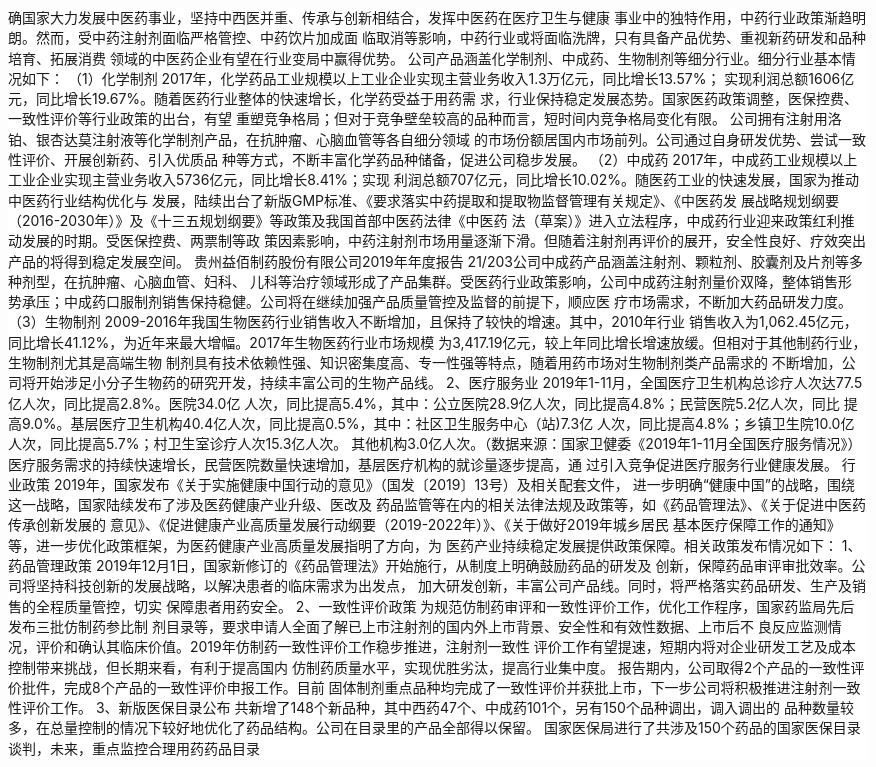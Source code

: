 确国家大力发展中医药事业，坚持中西医并重、传承与创新相结合，发挥中医药在医疗卫生与健康
事业中的独特作用，中药行业政策渐趋明朗。然而，受中药注射剂面临严格管控、中药饮片加成面
临取消等影响，中药行业或将面临洗牌，只有具备产品优势、重视新药研发和品种培育、拓展消费
领域的中医药企业有望在行业变局中赢得优势。
公司产品涵盖化学制剂、中成药、生物制剂等细分行业。细分行业基本情况如下：
（1）化学制剂
2017年，化学药品工业规模以上工业企业实现主营业务收入1.3万亿元，同比增长13.57%；
实现利润总额1606亿元，同比增长19.67%。随着医药行业整体的快速增长，化学药受益于用药需
求，行业保持稳定发展态势。国家医药政策调整，医保控费、一致性评价等行业政策的出台，有望
重塑竞争格局；但对于竞争壁垒较高的品种而言，短时间内竞争格局变化有限。
公司拥有注射用洛铂、银杏达莫注射液等化学制剂产品，在抗肿瘤、心脑血管等各自细分领域
的市场份额居国内市场前列。公司通过自身研发优势、尝试一致性评价、开展创新药、引入优质品
种等方式，不断丰富化学药品种储备，促进公司稳步发展。
（2）中成药
2017年，中成药工业规模以上工业企业实现主营业务收入5736亿元，同比增长8.41%；实现
利润总额707亿元，同比增长10.02%。随医药工业的快速发展，国家为推动中医药行业结构优化与
发展，陆续出台了新版GMP标准、《要求落实中药提取和提取物监督管理有关规定》、《中医药发
展战略规划纲要（2016-2030年）》及《十三五规划纲要》等政策及我国首部中医药法律《中医药
法（草案）》进入立法程序，中成药行业迎来政策红利推动发展的时期。受医保控费、两票制等政
策因素影响，中药注射剂市场用量逐渐下滑。但随着注射剂再评价的展开，安全性良好、疗效突出
产品的将得到稳定发展空间。
贵州益佰制药股份有限公司2019年年度报告
21/203公司中成药产品涵盖注射剂、颗粒剂、胶囊剂及片剂等多种剂型，在抗肿瘤、心脑血管、妇科、
儿科等治疗领域形成了产品集群。受医药行业政策影响，公司中成药注射剂量价双降，整体销售形
势承压；中成药口服制剂销售保持稳健。公司将在继续加强产品质量管控及监督的前提下，顺应医
疗市场需求，不断加大药品研发力度。
（3）生物制剂
2009-2016年我国生物医药行业销售收入不断增加，且保持了较快的增速。其中，2010年行业
销售收入为1,062.45亿元，同比增长41.12%，为近年来最大增幅。2017年生物医药行业市场规模
为3,417.19亿元，较上年同比增长增速放缓。但相对于其他制药行业，生物制剂尤其是高端生物
制剂具有技术依赖性强、知识密集度高、专一性强等特点，随着用药市场对生物制剂类产品需求的
不断增加，公司将开始涉足小分子生物药的研究开发，持续丰富公司的生物产品线。
2、医疗服务业
2019年1-11月，全国医疗卫生机构总诊疗人次达77.5亿人次，同比提高2.8%。医院34.0亿
人次，同比提高5.4%，其中：公立医院28.9亿人次，同比提高4.8%；民营医院5.2亿人次，同比
提高9.0%。基层医疗卫生机构40.4亿人次，同比提高0.5%，其中：社区卫生服务中心（站)7.3亿
人次，同比提高4.8%；乡镇卫生院10.0亿人次，同比提高5.7%；村卫生室诊疗人次15.3亿人次。
其他机构3.0亿人次。（数据来源：国家卫健委《2019年1-11月全国医疗服务情况》）
医疗服务需求的持续快速增长，民营医院数量快速增加，基层医疗机构的就诊量逐步提高，通
过引入竞争促进医疗服务行业健康发展。
行业政策
2019年，国家发布《关于实施健康中国行动的意见》（国发〔2019〕13号）及相关配套文件，
进一步明确“健康中国”的战略，围绕这一战略，国家陆续发布了涉及医药健康产业升级、医改及
药品监管等在内的相关法律法规及政策等，如《药品管理法》、《关于促进中医药传承创新发展的
意见》、《促进健康产业高质量发展行动纲要（2019-2022年）》、《关于做好2019年城乡居民
基本医疗保障工作的通知》等，进一步优化政策框架，为医药健康产业高质量发展指明了方向，为
医药产业持续稳定发展提供政策保障。相关政策发布情况如下：
1、药品管理政策
2019年12月1日，国家新修订的《药品管理法》开始施行，从制度上明确鼓励药品的研发及
创新，保障药品审评审批效率。公司将坚持科技创新的发展战略，以解决患者的临床需求为出发点，
加大研发创新，丰富公司产品线。同时，将严格落实药品研发、生产及销售的全程质量管控，切实
保障患者用药安全。
2、一致性评价政策
为规范仿制药审评和一致性评价工作，优化工作程序，国家药监局先后发布三批仿制药参比制
剂目录等，要求申请人全面了解已上市注射剂的国内外上市背景、安全性和有效性数据、上市后不
良反应监测情况，评价和确认其临床价值。2019年仿制药一致性评价工作稳步推进，注射剂一致性
评价工作有望提速，短期内将对企业研发工艺及成本控制带来挑战，但长期来看，有利于提高国内
仿制药质量水平，实现优胜劣汰，提高行业集中度。
报告期内，公司取得2个产品的一致性评价批件，完成8个产品的一致性评价申报工作。目前
固体制剂重点品种均完成了一致性评价并获批上市，下一步公司将积极推进注射剂一致性评价工作。
3、新版医保目录公布
共新增了148个新品种，其中西药47个、中成药101个，另有150个品种调出，调入调出的
品种数量较多，在总量控制的情况下较好地优化了药品结构。公司在目录里的产品全部得以保留。
国家医保局进行了共涉及150个药品的国家医保目录谈判，未来，重点监控合理用药药品目录